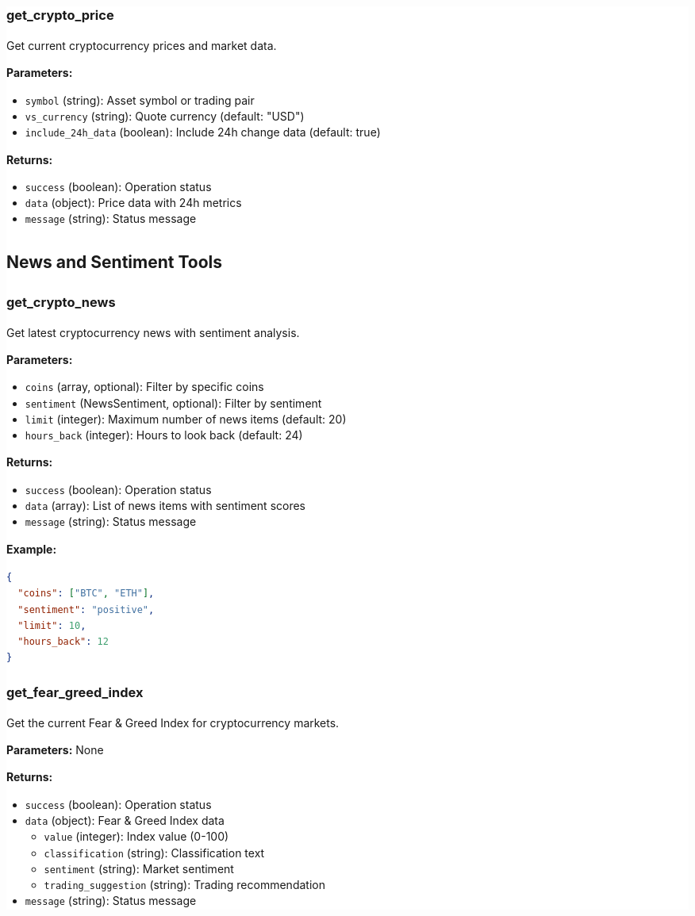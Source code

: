 ### get_crypto_price

Get current cryptocurrency prices and market data.

**Parameters:**
- `symbol` (string): Asset symbol or trading pair
- `vs_currency` (string): Quote currency (default: "USD")
- `include_24h_data` (boolean): Include 24h change data (default: true)

**Returns:**
- `success` (boolean): Operation status
- `data` (object): Price data with 24h metrics
- `message` (string): Status message

## News and Sentiment Tools

### get_crypto_news

Get latest cryptocurrency news with sentiment analysis.

**Parameters:**
- `coins` (array, optional): Filter by specific coins
- `sentiment` (NewsSentiment, optional): Filter by sentiment
- `limit` (integer): Maximum number of news items (default: 20)
- `hours_back` (integer): Hours to look back (default: 24)

**Returns:**
- `success` (boolean): Operation status
- `data` (array): List of news items with sentiment scores
- `message` (string): Status message

**Example:**
```json
{
  "coins": ["BTC", "ETH"],
  "sentiment": "positive",
  "limit": 10,
  "hours_back": 12
}
```

### get_fear_greed_index

Get the current Fear & Greed Index for cryptocurrency markets.

**Parameters:** None

**Returns:**
- `success` (boolean): Operation status
- `data` (object): Fear & Greed Index data
  - `value` (integer): Index value (0-100)
  - `classification` (string): Classification text
  - `sentiment` (string): Market sentiment
  - `trading_suggestion` (string): Trading recommendation
- `message` (string): Status message

